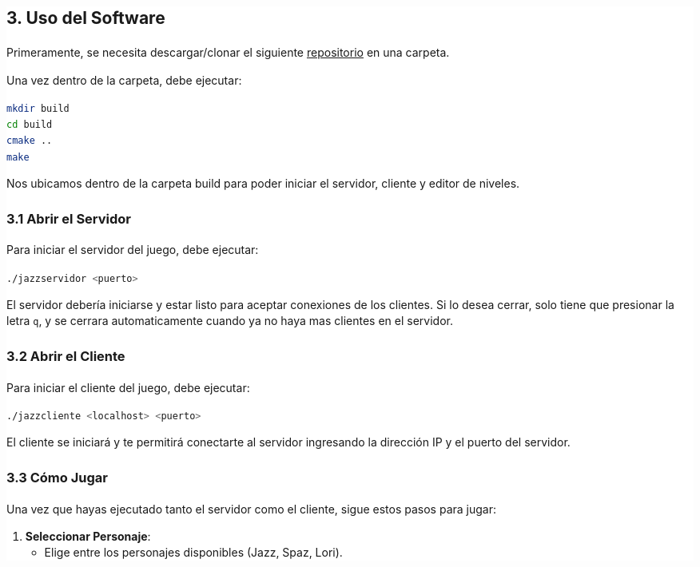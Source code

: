 ## 3. Uso del Software
Primeramente, se necesita descargar/clonar el siguiente [repositorio](https://github.com/tomdv18/TpFinalTaller) en una carpeta.

Una vez dentro de la carpeta, debe ejecutar:

  ```sh
  mkdir build
  cd build
  cmake ..
  make
  ```

Nos ubicamos dentro de la carpeta build para poder iniciar el servidor, cliente y editor de niveles.

### 3.1 Abrir el Servidor
Para iniciar el servidor del juego, debe ejecutar:

  ```sh
  ./jazzservidor <puerto>
  ```
El servidor debería iniciarse y estar listo para aceptar conexiones de los clientes.
Si lo desea cerrar, solo tiene que presionar la letra `q`, y se cerrara automaticamente cuando
ya no haya mas clientes en el servidor.

### 3.2 Abrir el Cliente
Para iniciar el cliente del juego, debe ejecutar:

  ```sh
  ./jazzcliente <localhost> <puerto>
  ```
El cliente se iniciará y te permitirá conectarte al servidor ingresando la dirección IP y el puerto del servidor.

### 3.3 Cómo Jugar
Una vez que hayas ejecutado tanto el servidor como el cliente, sigue estos pasos para jugar:

1. **Seleccionar Personaje**:
    - Elige entre los personajes disponibles (Jazz, Spaz, Lori).
    